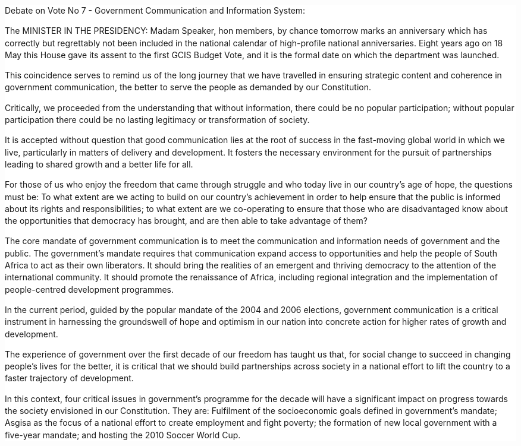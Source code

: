 
Debate on Vote No 7 - Government Communication and Information System:

The MINISTER IN THE PRESIDENCY: Madam Speaker, hon members, by chance
tomorrow marks an anniversary which has correctly but regrettably not been
included in the national calendar of high-profile national anniversaries.
Eight years ago on 18 May this House gave its assent to the first GCIS
Budget Vote, and it is the formal date on which the department was
launched.

This coincidence serves to remind us of the long journey that we have
travelled in ensuring strategic content and coherence in government
communication, the better to serve the people as demanded by our
Constitution.

Critically, we proceeded from the understanding that without information,
there could be no popular participation; without popular participation
there could be no lasting legitimacy or transformation of society.

It is accepted without question that good communication lies at the root of
success in the fast-moving global world in which we live, particularly in
matters of delivery and development. It fosters the necessary environment
for the pursuit of partnerships leading to shared growth and a better life
for all.

For those of us who enjoy the freedom that came through struggle and who
today live in our country’s age of hope, the questions must be: To what
extent are we acting to build on our country’s achievement in order to help
ensure that the public is informed about its rights and responsibilities;
to what extent are we co-operating to ensure that those who are
disadvantaged know about the opportunities that democracy has brought, and
are then able to take advantage of them?

The core mandate of government communication is to meet the communication
and information needs of government and the public. The government’s
mandate requires that communication expand access to opportunities and help
the people of South Africa to act as their own liberators. It should bring
the realities of an emergent and thriving democracy to the attention of the
international community. It should promote the renaissance of Africa,
including regional integration and the implementation of people-centred
development programmes.

In the current period, guided by the popular mandate of the 2004 and 2006
elections, government communication is a critical instrument in harnessing
the groundswell of hope and optimism in our nation into concrete action for
higher rates of growth and development.

The experience of government over the first decade of our freedom has
taught us that, for social change to succeed in changing people’s lives for
the better, it is critical that we should build partnerships across society
in a national effort to lift the country to a faster trajectory of
development.

In this context, four critical issues in government’s programme for the
decade will have a significant impact on progress towards the society
envisioned in our Constitution. They are: Fulfilment of the socioeconomic
goals defined in government’s mandate; Asgisa as the focus of a national
effort to create employment and fight poverty; the formation of new local
government with a five-year mandate; and hosting the 2010 Soccer World Cup.
